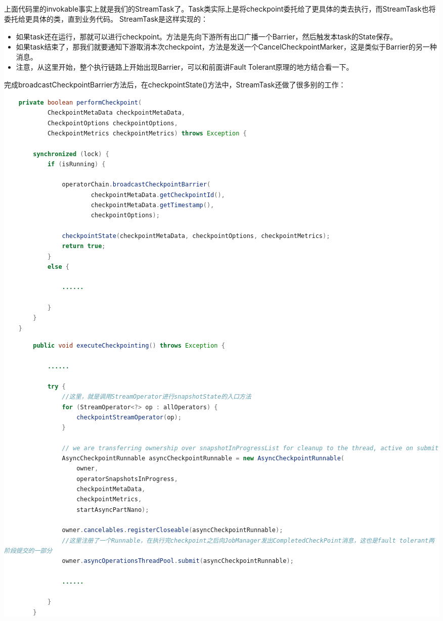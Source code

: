 上面代码里的invokable事实上就是我们的StreamTask了。Task类实际上是将checkpoint委托给了更具体的类去执行，而StreamTask也将委托给更具体的类，直到业务代码。
StreamTask是这样实现的：

 - 如果task还在运行，那就可以进行checkpoint。方法是先向下游所有出口广播一个Barrier，然后触发本task的State保存。
 - 如果task结束了，那我们就要通知下游取消本次checkpoint，方法是发送一个CancelCheckpointMarker，这是类似于Barrier的另一种消息。
 - 注意，从这里开始，整个执行链路上开始出现Barrier，可以和前面讲Fault Tolerant原理的地方结合看一下。

完成broadcastCheckpointBarrier方法后，在checkpointState()方法中，StreamTask还做了很多别的工作：

```java
	private boolean performCheckpoint(
			CheckpointMetaData checkpointMetaData,
			CheckpointOptions checkpointOptions,
			CheckpointMetrics checkpointMetrics) throws Exception {

		synchronized (lock) {
			if (isRunning) {

				operatorChain.broadcastCheckpointBarrier(
						checkpointMetaData.getCheckpointId(),
						checkpointMetaData.getTimestamp(),
						checkpointOptions);

				checkpointState(checkpointMetaData, checkpointOptions, checkpointMetrics);
				return true;
			}
			else {

                ......

			}
		}
	}
```

```java
		public void executeCheckpointing() throws Exception {

			......

			try {
			    //这里，就是调用StreamOperator进行snapshotState的入口方法
				for (StreamOperator<?> op : allOperators) {
					checkpointStreamOperator(op);
				}

				// we are transferring ownership over snapshotInProgressList for cleanup to the thread, active on submit
				AsyncCheckpointRunnable asyncCheckpointRunnable = new AsyncCheckpointRunnable(
					owner,
					operatorSnapshotsInProgress,
					checkpointMetaData,
					checkpointMetrics,
					startAsyncPartNano);

				owner.cancelables.registerCloseable(asyncCheckpointRunnable);
				//这里注册了一个Runnable，在执行完checkpoint之后向JobManager发出CompletedCheckPoint消息，这也是fault tolerant两阶段提交的一部分
				owner.asyncOperationsThreadPool.submit(asyncCheckpointRunnable);

				......

			}
		}
```